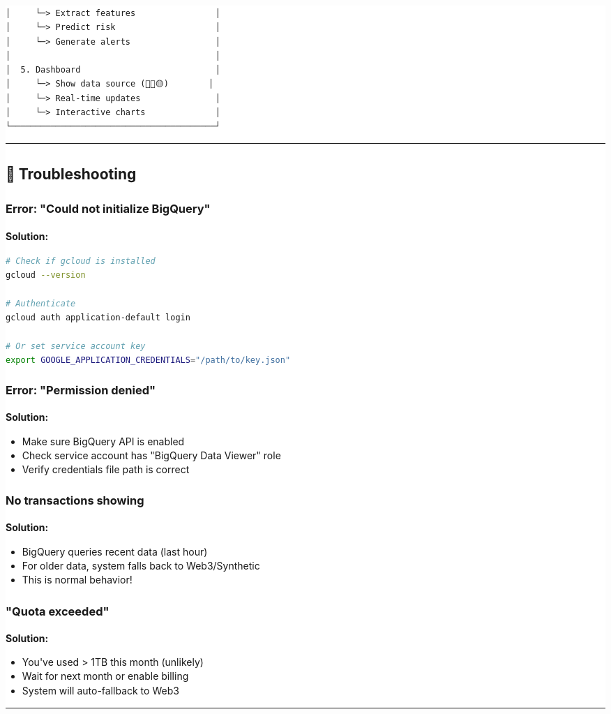 ```
│     └─> Extract features                │
│     └─> Predict risk                    │
│     └─> Generate alerts                 │
│                                         │
│  5. Dashboard                           │
│     └─> Show data source (🔵🔴🟡)        │
│     └─> Real-time updates               │
│     └─> Interactive charts              │
└─────────────────────────────────────────┘
```

---

## 🚨 Troubleshooting

### **Error: "Could not initialize BigQuery"**

**Solution:**
```bash
# Check if gcloud is installed
gcloud --version

# Authenticate
gcloud auth application-default login

# Or set service account key
export GOOGLE_APPLICATION_CREDENTIALS="/path/to/key.json"
```

### **Error: "Permission denied"**

**Solution:**
- Make sure BigQuery API is enabled
- Check service account has "BigQuery Data Viewer" role
- Verify credentials file path is correct

### **No transactions showing**

**Solution:**
- BigQuery queries recent data (last hour)
- For older data, system falls back to Web3/Synthetic
- This is normal behavior!

### **"Quota exceeded"**

**Solution:**
- You've used > 1TB this month (unlikely)
- Wait for next month or enable billing
- System will auto-fallback to Web3

---
